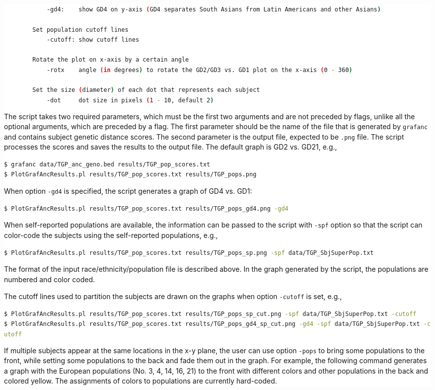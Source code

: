 ``` sh
            -gd4:    show GD4 on y-axis (GD4 separates South Asians from Latin Americans and other Asians)

        Set population cutoff lines
            -cutoff: show cutoff lines

        Rotate the plot on x-axis by a certain angle
            -rotx    angle (in degrees) to rotate the GD2/GD3 vs. GD1 plot on the x-axis (0 - 360)

        Set the size (diameter) of each dot that represents each subject
            -dot     dot size in pixels (1 - 10, default 2)
```

The script takes two required parameters, which must be the first two arguments and are not preceded by flags, unlike all the optional arguments, which are preceded by a flag. The first parameter should be the name of the file that is generated by `grafanc` and contains subject genetic distance scores. The second parameter is the output file, expected to be `.png` file. The script processes the scores and saves the results to the output file. The default graph is GD2 vs. GD21, e.g.,

``` sh
$ grafanc data/TGP_anc_geno.bed results/TGP_pop_scores.txt
$ PlotGrafAncResults.pl results/TGP_pop_scores.txt results/TGP_pops.png
```

When option `-gd4` is specified, the script generates a graph of GD4 vs. GD1:

``` sh
$ PlotGrafAncResults.pl results/TGP_pop_scores.txt results/TGP_pops_gd4.png -gd4
```

When self-reported populations are available, the information can be passed to the script with `-spf` option so that the script can color-code the subjects using the self-reported populations, e.g.,

``` sh
$ PlotGrafAncResults.pl results/TGP_pop_scores.txt results/TGP_pops_sp.png -spf data/TGP_SbjSuperPop.txt 
```

The format of the input race/ethnicity/population file is described above. In the graph generated by the script, the populations are numbered and color coded.

The cutoff lines used to partition the subjects are drawn on the graphs when option `-cutoff` is set, e.g.,

``` sh
$ PlotGrafAncResults.pl results/TGP_pop_scores.txt results/TGP_pops_sp_cut.png -spf data/TGP_SbjSuperPop.txt -cutoff 
$ PlotGrafAncResults.pl results/TGP_pop_scores.txt results/TGP_pops_gd4_sp_cut.png -gd4 -spf data/TGP_SbjSuperPop.txt -cutoff
```

If multiple subjects appear at the same locations in the x-y plane, the user can use option `-pops` to bring some populations to the front, while setting some populations to the back and fade them out in the graph. For example, the following command generates a graph with the European populations (No. 3, 4, 14, 16, 21) to the front with different colors and other populations in the back and colored yellow. The assignments of colors to populations are currently hard-coded.

